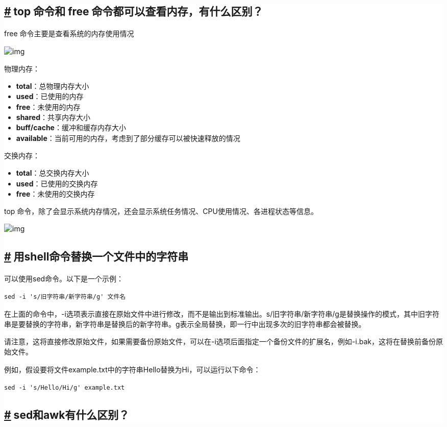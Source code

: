 ## [#](read://https_xiaolincoding.com/?url=https%3A%2F%2Fxiaolincoding.com%2Finterview%2Flinux.html%23linux%E7%9A%84%E5%B8%B8%E7%94%A8%E5%91%BD%E4%BB%A4%E4%BA%86%E8%A7%A3%E8%BF%87%E5%93%AA%E4%BA%9B#top-命令和-free-命令都可以查看内存-有什么区别) top 命令和 free 命令都可以查看内存，有什么区别？

free 命令主要是查看系统的内存使用情况

![img](https://cdn.xiaolincoding.com//picgo/1716192085401-5b1dcc43-77a1-46a2-8e1a-76dbc0b06e14.png)

物理内存：

- **total**：总物理内存大小
- **used**：已使用的内存
- **free**：未使用的内存
- **shared**：共享内存大小
- **buff/cache**：缓冲和缓存内存大小
- **available**：当前可用的内存，考虑到了部分缓存可以被快速释放的情况

交换内存：

- **total**：总交换内存大小
- **used**：已使用的交换内存
- **free**：未使用的交换内存

top 命令，除了会显示系统内存情况，还会显示系统任务情况、CPU使用情况、各进程状态等信息。

![img](https://cdn.xiaolincoding.com//picgo/1716192108634-faa22e7e-83fd-44c1-9937-1e0e20c32a2f.png)

## [#](read://https_xiaolincoding.com/?url=https%3A%2F%2Fxiaolincoding.com%2Finterview%2Flinux.html%23linux%E7%9A%84%E5%B8%B8%E7%94%A8%E5%91%BD%E4%BB%A4%E4%BA%86%E8%A7%A3%E8%BF%87%E5%93%AA%E4%BA%9B#用shell命令替换一个文件中的字符串) 用shell命令替换一个文件中的字符串

可以使用sed命令。以下是一个示例：

```plain
sed -i 's/旧字符串/新字符串/g' 文件名
```

在上面的命令中，-i选项表示直接在原始文件中进行修改，而不是输出到标准输出。s/旧字符串/新字符串/g是替换操作的模式，其中旧字符串是要替换的字符串，新字符串是替换后的新字符串。g表示全局替换，即一行中出现多次的旧字符串都会被替换。

请注意，这将直接修改原始文件，如果需要备份原始文件，可以在-i选项后面指定一个备份文件的扩展名，例如-i.bak，这将在替换前备份原始文件。

例如，假设要将文件example.txt中的字符串Hello替换为Hi，可以运行以下命令：

```plain
sed -i 's/Hello/Hi/g' example.txt
```

## [#](read://https_xiaolincoding.com/?url=https%3A%2F%2Fxiaolincoding.com%2Finterview%2Flinux.html%23linux%E7%9A%84%E5%B8%B8%E7%94%A8%E5%91%BD%E4%BB%A4%E4%BA%86%E8%A7%A3%E8%BF%87%E5%93%AA%E4%BA%9B#sed和awk有什么区别) sed和awk有什么区别？
